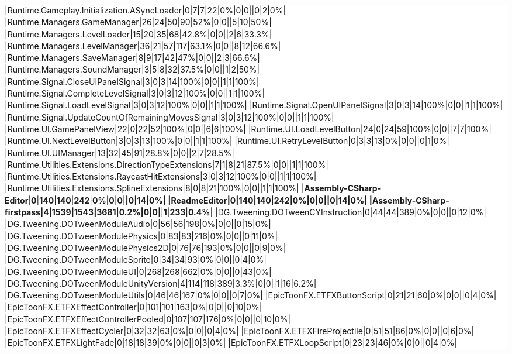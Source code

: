 |Runtime.Gameplay.Initialization.ASyncLoader|0|7|7|22|0%|0|0||0|2|0%|
|Runtime.Managers.GameManager|26|24|50|90|52%|0|0||5|10|50%|
|Runtime.Managers.LevelLoader|15|20|35|68|42.8%|0|0||2|6|33.3%|
|Runtime.Managers.LevelManager|36|21|57|117|63.1%|0|0||8|12|66.6%|
|Runtime.Managers.SaveManager|8|9|17|42|47%|0|0||2|3|66.6%|
|Runtime.Managers.SoundManager|3|5|8|32|37.5%|0|0||1|2|50%|
|Runtime.Signal.CloseUIPanelSignal|3|0|3|14|100%|0|0||1|1|100%|
|Runtime.Signal.CompleteLevelSignal|3|0|3|12|100%|0|0||1|1|100%|
|Runtime.Signal.LoadLevelSignal|3|0|3|12|100%|0|0||1|1|100%|
|Runtime.Signal.OpenUIPanelSignal|3|0|3|14|100%|0|0||1|1|100%|
|Runtime.Signal.UpdateCountOfRemainingMovesSignal|3|0|3|12|100%|0|0||1|1|100%|
|Runtime.UI.GamePanelView|22|0|22|52|100%|0|0||6|6|100%|
|Runtime.UI.LoadLevelButton|24|0|24|59|100%|0|0||7|7|100%|
|Runtime.UI.NextLevelButton|3|0|3|13|100%|0|0||1|1|100%|
|Runtime.UI.RetryLevelButton|0|3|3|13|0%|0|0||0|1|0%|
|Runtime.UI.UIManager|13|32|45|91|28.8%|0|0||2|7|28.5%|
|Runtime.Utilities.Extensions.DirectionTypeExtensions|7|1|8|21|87.5%|0|0||1|1|100%|
|Runtime.Utilities.Extensions.RaycastHitExtensions|3|0|3|12|100%|0|0||1|1|100%|
|Runtime.Utilities.Extensions.SplineExtensions|8|0|8|21|100%|0|0||1|1|100%|
|**Assembly-CSharp-Editor**|**0**|**140**|**140**|**242**|**0%**|**0**|**0**|****|**0**|**14**|**0%**|
|ReadmeEditor|0|140|140|242|0%|0|0||0|14|0%|
|**Assembly-CSharp-firstpass**|**4**|**1539**|**1543**|**3681**|**0.2%**|**0**|**0**|****|**1**|**233**|**0.4%**|
|DG.Tweening.DOTweenCYInstruction|0|44|44|389|0%|0|0||0|12|0%|
|DG.Tweening.DOTweenModuleAudio|0|56|56|198|0%|0|0||0|15|0%|
|DG.Tweening.DOTweenModulePhysics|0|83|83|216|0%|0|0||0|11|0%|
|DG.Tweening.DOTweenModulePhysics2D|0|76|76|193|0%|0|0||0|9|0%|
|DG.Tweening.DOTweenModuleSprite|0|34|34|93|0%|0|0||0|4|0%|
|DG.Tweening.DOTweenModuleUI|0|268|268|662|0%|0|0||0|43|0%|
|DG.Tweening.DOTweenModuleUnityVersion|4|114|118|389|3.3%|0|0||1|16|6.2%|
|DG.Tweening.DOTweenModuleUtils|0|46|46|167|0%|0|0||0|7|0%|
|EpicToonFX.ETFXButtonScript|0|21|21|60|0%|0|0||0|4|0%|
|EpicToonFX.ETFXEffectController|0|101|101|163|0%|0|0||0|10|0%|
|EpicToonFX.ETFXEffectControllerPooled|0|107|107|176|0%|0|0||0|10|0%|
|EpicToonFX.ETFXEffectCycler|0|32|32|63|0%|0|0||0|4|0%|
|EpicToonFX.ETFXFireProjectile|0|51|51|86|0%|0|0||0|6|0%|
|EpicToonFX.ETFXLightFade|0|18|18|39|0%|0|0||0|3|0%|
|EpicToonFX.ETFXLoopScript|0|23|23|46|0%|0|0||0|4|0%|